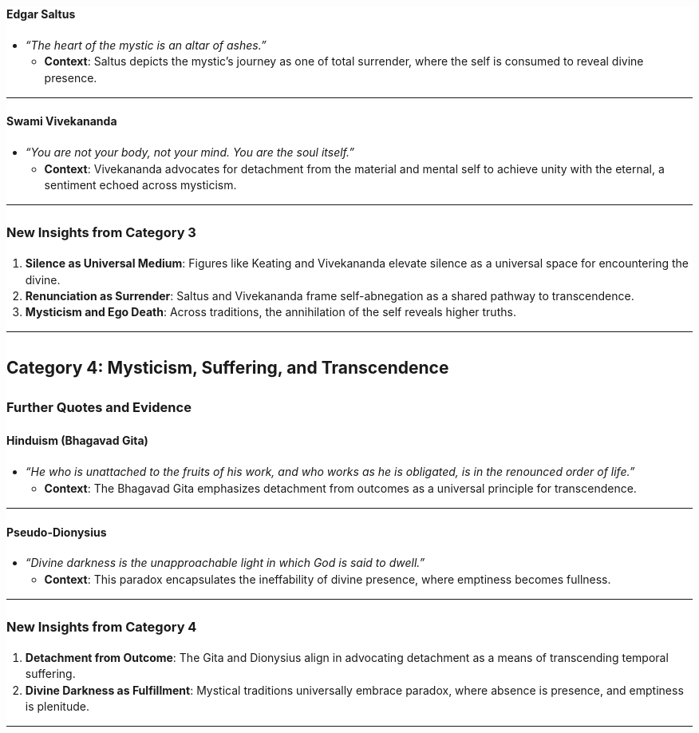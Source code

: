 
#### **Edgar Saltus**
- *“The heart of the mystic is an altar of ashes.”*  
  - **Context**: Saltus depicts the mystic’s journey as one of total surrender, where the self is consumed to reveal divine presence.  

---

#### **Swami Vivekananda**
- *“You are not your body, not your mind. You are the soul itself.”*  
  - **Context**: Vivekananda advocates for detachment from the material and mental self to achieve unity with the eternal, a sentiment echoed across mysticism.  

---

### **New Insights from Category 3**

1. **Silence as Universal Medium**: Figures like Keating and Vivekananda elevate silence as a universal space for encountering the divine.  
2. **Renunciation as Surrender**: Saltus and Vivekananda frame self-abnegation as a shared pathway to transcendence.  
3. **Mysticism and Ego Death**: Across traditions, the annihilation of the self reveals higher truths.

---

## **Category 4: Mysticism, Suffering, and Transcendence**

### **Further Quotes and Evidence**

#### **Hinduism (Bhagavad Gita)**  
- *“He who is unattached to the fruits of his work, and who works as he is obligated, is in the renounced order of life.”*  
  - **Context**: The Bhagavad Gita emphasizes detachment from outcomes as a universal principle for transcendence.  

---

#### **Pseudo-Dionysius**  
- *“Divine darkness is the unapproachable light in which God is said to dwell.”*  
  - **Context**: This paradox encapsulates the ineffability of divine presence, where emptiness becomes fullness.  

---

### **New Insights from Category 4**

1. **Detachment from Outcome**: The Gita and Dionysius align in advocating detachment as a means of transcending temporal suffering.  
2. **Divine Darkness as Fulfillment**: Mystical traditions universally embrace paradox, where absence is presence, and emptiness is plenitude.  

---